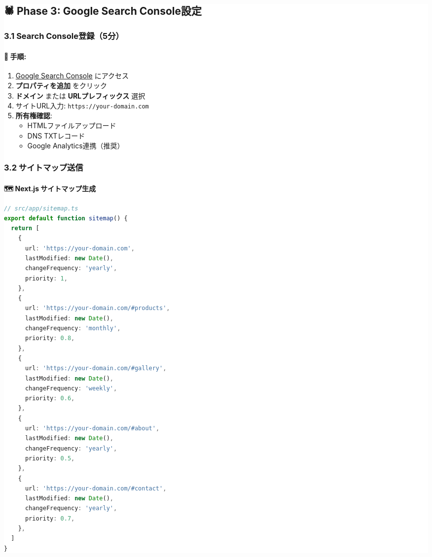 ## 🕷️ Phase 3: Google Search Console設定

### 3.1 Search Console登録（5分）

#### 📍 手順:
1. [Google Search Console](https://search.google.com/search-console/) にアクセス
2. **プロパティを追加** をクリック
3. **ドメイン** または **URLプレフィックス** 選択
4. サイトURL入力: `https://your-domain.com`
5. **所有権確認**:
   - HTMLファイルアップロード
   - DNS TXTレコード
   - Google Analytics連携（推奨）

### 3.2 サイトマップ送信

#### 🗺️ Next.js サイトマップ生成
```typescript
// src/app/sitemap.ts
export default function sitemap() {
  return [
    {
      url: 'https://your-domain.com',
      lastModified: new Date(),
      changeFrequency: 'yearly',
      priority: 1,
    },
    {
      url: 'https://your-domain.com/#products',
      lastModified: new Date(),
      changeFrequency: 'monthly',
      priority: 0.8,
    },
    {
      url: 'https://your-domain.com/#gallery',
      lastModified: new Date(),
      changeFrequency: 'weekly',
      priority: 0.6,
    },
    {
      url: 'https://your-domain.com/#about',
      lastModified: new Date(),
      changeFrequency: 'yearly',
      priority: 0.5,
    },
    {
      url: 'https://your-domain.com/#contact',
      lastModified: new Date(),
      changeFrequency: 'yearly',
      priority: 0.7,
    },
  ]
}
```

